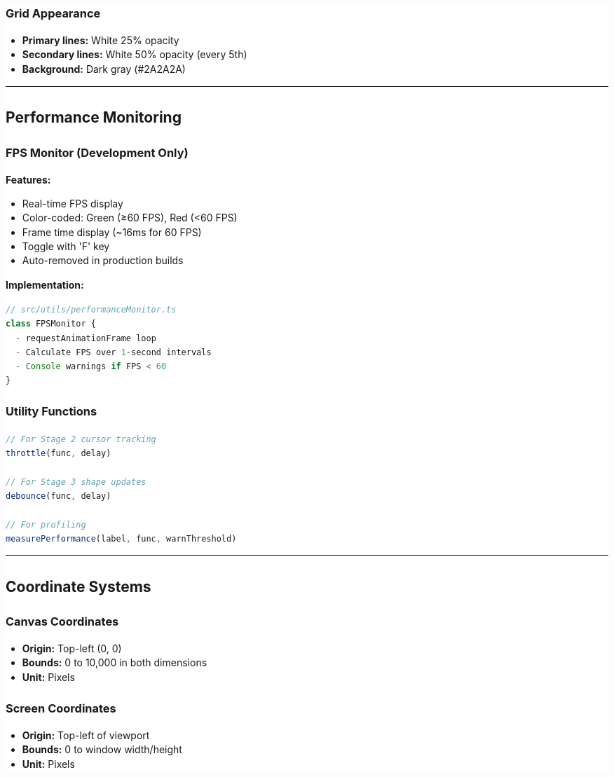 ### Grid Appearance
- **Primary lines:** White 25% opacity
- **Secondary lines:** White 50% opacity (every 5th)
- **Background:** Dark gray (#2A2A2A)

---

## Performance Monitoring

### FPS Monitor (Development Only)
**Features:**
- Real-time FPS display
- Color-coded: Green (≥60 FPS), Red (<60 FPS)
- Frame time display (~16ms for 60 FPS)
- Toggle with 'F' key
- Auto-removed in production builds

**Implementation:**
```typescript
// src/utils/performanceMonitor.ts
class FPSMonitor {
  - requestAnimationFrame loop
  - Calculate FPS over 1-second intervals
  - Console warnings if FPS < 60
}
```

### Utility Functions
```typescript
// For Stage 2 cursor tracking
throttle(func, delay)

// For Stage 3 shape updates
debounce(func, delay)

// For profiling
measurePerformance(label, func, warnThreshold)
```

---

## Coordinate Systems

### Canvas Coordinates
- **Origin:** Top-left (0, 0)
- **Bounds:** 0 to 10,000 in both dimensions
- **Unit:** Pixels

### Screen Coordinates
- **Origin:** Top-left of viewport
- **Bounds:** 0 to window width/height
- **Unit:** Pixels

